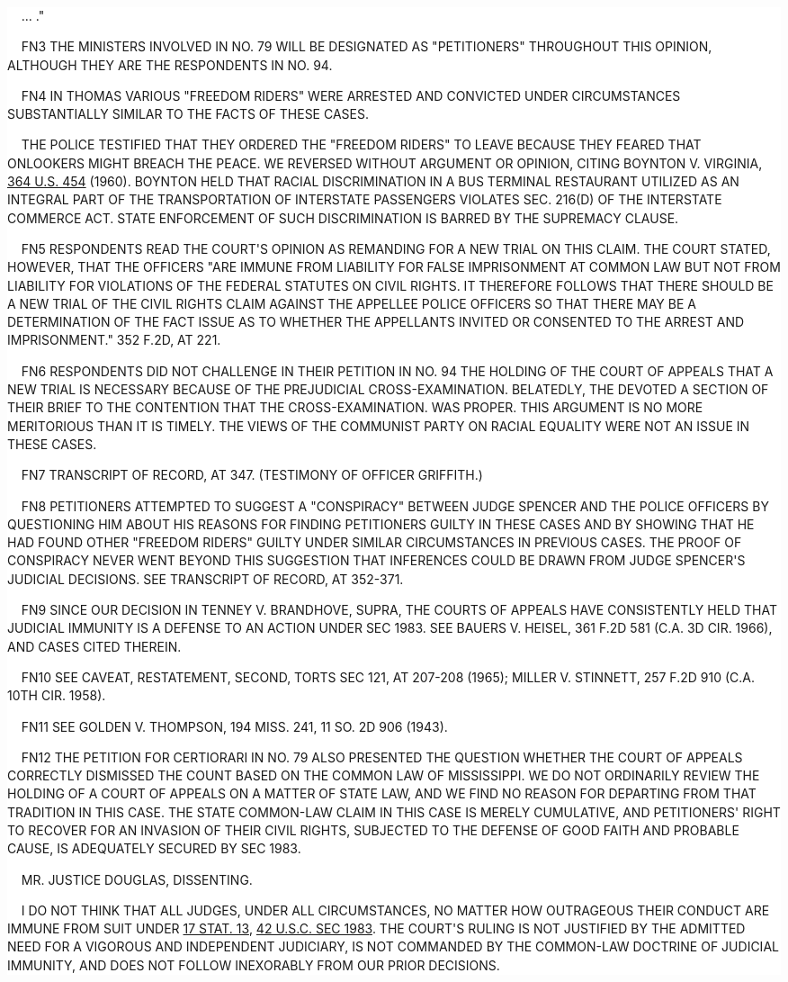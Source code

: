     ...  ."

    FN3  THE MINISTERS INVOLVED IN NO. 79 WILL BE DESIGNATED AS "PETITIONERS" THROUGHOUT THIS OPINION, ALTHOUGH THEY ARE THE RESPONDENTS IN NO. 94.

    FN4  IN THOMAS VARIOUS "FREEDOM RIDERS" WERE ARRESTED AND CONVICTED UNDER CIRCUMSTANCES SUBSTANTIALLY SIMILAR TO THE FACTS OF THESE CASES.

    THE POLICE TESTIFIED THAT THEY ORDERED THE "FREEDOM RIDERS" TO LEAVE BECAUSE THEY FEARED THAT ONLOOKERS MIGHT BREACH THE PEACE.  WE REVERSED WITHOUT ARGUMENT OR OPINION, CITING BOYNTON V. VIRGINIA, [364 U.S. 454][/us/courts/scotus/usReporter/364/454] (1960).  BOYNTON HELD THAT RACIAL DISCRIMINATION IN A BUS TERMINAL RESTAURANT UTILIZED AS AN INTEGRAL PART OF THE TRANSPORTATION OF INTERSTATE PASSENGERS VIOLATES SEC. 216(D) OF THE INTERSTATE COMMERCE ACT.  STATE ENFORCEMENT OF SUCH DISCRIMINATION IS BARRED BY THE SUPREMACY CLAUSE.

    FN5  RESPONDENTS READ THE COURT'S OPINION AS REMANDING FOR A NEW TRIAL ON THIS CLAIM.  THE COURT STATED, HOWEVER, THAT THE OFFICERS "ARE IMMUNE FROM LIABILITY FOR FALSE IMPRISONMENT AT COMMON LAW BUT NOT FROM LIABILITY FOR VIOLATIONS OF THE FEDERAL STATUTES ON CIVIL RIGHTS.  IT THEREFORE FOLLOWS THAT THERE SHOULD BE A NEW TRIAL OF THE CIVIL RIGHTS CLAIM AGAINST THE APPELLEE POLICE OFFICERS SO THAT THERE MAY BE A DETERMINATION OF THE FACT ISSUE AS TO WHETHER THE APPELLANTS INVITED OR CONSENTED TO THE ARREST AND IMPRISONMENT."  352 F.2D, AT 221.

    FN6  RESPONDENTS DID NOT CHALLENGE IN THEIR PETITION IN NO. 94 THE HOLDING OF THE COURT OF APPEALS THAT A NEW TRIAL IS NECESSARY BECAUSE OF THE PREJUDICIAL CROSS-EXAMINATION.  BELATEDLY, THE DEVOTED A SECTION OF THEIR BRIEF TO THE CONTENTION THAT THE CROSS-EXAMINATION.  WAS PROPER.  THIS ARGUMENT IS NO MORE MERITORIOUS THAN IT IS TIMELY.  THE VIEWS OF THE COMMUNIST PARTY ON RACIAL EQUALITY WERE NOT AN ISSUE IN THESE CASES.

    FN7  TRANSCRIPT OF RECORD, AT 347.  (TESTIMONY OF OFFICER GRIFFITH.)

    FN8  PETITIONERS ATTEMPTED TO SUGGEST A "CONSPIRACY" BETWEEN JUDGE SPENCER AND THE POLICE OFFICERS BY QUESTIONING HIM ABOUT HIS REASONS FOR FINDING PETITIONERS GUILTY IN THESE CASES AND BY SHOWING THAT HE HAD FOUND OTHER "FREEDOM RIDERS" GUILTY UNDER SIMILAR CIRCUMSTANCES IN PREVIOUS CASES.  THE PROOF OF CONSPIRACY NEVER WENT BEYOND THIS SUGGESTION THAT INFERENCES COULD BE DRAWN FROM JUDGE SPENCER'S JUDICIAL DECISIONS.  SEE TRANSCRIPT OF RECORD, AT 352-371.

    FN9  SINCE OUR DECISION IN TENNEY V. BRANDHOVE, SUPRA, THE COURTS OF APPEALS HAVE CONSISTENTLY HELD THAT JUDICIAL IMMUNITY IS A DEFENSE TO AN ACTION UNDER SEC 1983.  SEE BAUERS V. HEISEL, 361 F.2D 581 (C.A. 3D CIR. 1966), AND CASES CITED THEREIN.

    FN10  SEE CAVEAT, RESTATEMENT, SECOND, TORTS SEC 121, AT 207-208 (1965); MILLER V. STINNETT, 257 F.2D 910 (C.A. 10TH CIR. 1958).

    FN11  SEE GOLDEN V. THOMPSON, 194 MISS.  241, 11 SO. 2D 906 (1943).

    FN12  THE PETITION FOR CERTIORARI IN NO. 79 ALSO PRESENTED THE QUESTION WHETHER THE COURT OF APPEALS CORRECTLY DISMISSED THE COUNT BASED ON THE COMMON LAW OF MISSISSIPPI.  WE DO NOT ORDINARILY REVIEW THE HOLDING OF A COURT OF APPEALS ON A MATTER OF STATE LAW, AND WE FIND NO REASON FOR DEPARTING FROM THAT TRADITION IN THIS CASE.  THE STATE COMMON-LAW CLAIM IN THIS CASE IS MERELY CUMULATIVE, AND PETITIONERS' RIGHT TO RECOVER FOR AN INVASION OF THEIR CIVIL RIGHTS, SUBJECTED TO THE DEFENSE OF GOOD FAITH AND PROBABLE CAUSE, IS ADEQUATELY SECURED BY SEC 1983.

    MR. JUSTICE DOUGLAS, DISSENTING.

    I DO NOT THINK THAT ALL JUDGES, UNDER ALL CIRCUMSTANCES, NO MATTER HOW OUTRAGEOUS THEIR CONDUCT ARE IMMUNE FROM SUIT UNDER [17 STAT. 13][/us/stat/17/13], [42 U.S.C. SEC 1983][/us/usc/t42/s1983].  THE COURT'S RULING IS NOT JUSTIFIED BY THE ADMITTED NEED FOR A VIGOROUS AND INDEPENDENT JUDICIARY, IS NOT COMMANDED BY THE COMMON-LAW DOCTRINE OF JUDICIAL IMMUNITY, AND DOES NOT FOLLOW INEXORABLY FROM OUR PRIOR DECISIONS.


[/us/courts/scotus/usReporter/386/547]: https://publicdocs.github.io/go/links?ns=uslm-x&ref=%2Fus%2Fcourts%2Fscotus%2FusReporter%2F386%2F547
[/us/courts/scotus/usReporter/380/524]: https://publicdocs.github.io/go/links?ns=uslm-x&ref=%2Fus%2Fcourts%2Fscotus%2FusReporter%2F380%2F524
[/us/usc/t42/s1983]: https://publicdocs.github.io/go/links?ns=uslm&ref=%2Fus%2Fusc%2Ft42%2Fs1983
[/us/courts/scotus/usReporter/365/167]: https://publicdocs.github.io/go/links?ns=uslm-x&ref=%2Fus%2Fcourts%2Fscotus%2FusReporter%2F365%2F167
[/us/courts/scotus/usReporter/341/367]: https://publicdocs.github.io/go/links?ns=uslm-x&ref=%2Fus%2Fcourts%2Fscotus%2FusReporter%2F341%2F367
[/us/stat/17/13]: https://publicdocs.github.io/go/links?ns=uslm&ref=%2Fus%2Fstat%2F17%2F13
[/us/courts/scotus/usReporter/380/524]: https://publicdocs.github.io/go/links?ns=uslm-x&ref=%2Fus%2Fcourts%2Fscotus%2FusReporter%2F380%2F524
[/us/courts/scotus/usReporter/365/167]: https://publicdocs.github.io/go/links?ns=uslm-x&ref=%2Fus%2Fcourts%2Fscotus%2FusReporter%2F365%2F167
[/us/courts/scotus/usReporter/341/367]: https://publicdocs.github.io/go/links?ns=uslm-x&ref=%2Fus%2Fcourts%2Fscotus%2FusReporter%2F341%2F367
[/us/courts/scotus/usReporter/365/167]: https://publicdocs.github.io/go/links?ns=uslm-x&ref=%2Fus%2Fcourts%2Fscotus%2FusReporter%2F365%2F167
[/us/courts/scotus/usReporter/380/524]: https://publicdocs.github.io/go/links?ns=uslm-x&ref=%2Fus%2Fcourts%2Fscotus%2FusReporter%2F380%2F524
[/us/usc/t42/s1983]: https://publicdocs.github.io/go/links?ns=uslm&ref=%2Fus%2Fusc%2Ft42%2Fs1983
[/us/courts/scotus/usReporter/364/454]: https://publicdocs.github.io/go/links?ns=uslm-x&ref=%2Fus%2Fcourts%2Fscotus%2FusReporter%2F364%2F454
[/us/stat/17/13]: https://publicdocs.github.io/go/links?ns=uslm&ref=%2Fus%2Fstat%2F17%2F13
[/us/usc/t42/s1983]: https://publicdocs.github.io/go/links?ns=uslm&ref=%2Fus%2Fusc%2Ft42%2Fs1983
[/us/stat/17/13]: https://publicdocs.github.io/go/links?ns=uslm&ref=%2Fus%2Fstat%2F17%2F13
[/us/courts/scotus/usReporter/341/367]: https://publicdocs.github.io/go/links?ns=uslm-x&ref=%2Fus%2Fcourts%2Fscotus%2FusReporter%2F341%2F367
[/us/courts/scotus/usReporter/100/339]: https://publicdocs.github.io/go/links?ns=uslm-x&ref=%2Fus%2Fcourts%2Fscotus%2FusReporter%2F100%2F339
[/us/stat/18/335]: https://publicdocs.github.io/go/links?ns=uslm&ref=%2Fus%2Fstat%2F18%2F335
[/us/courts/scotus/usReporter/369/186]: https://publicdocs.github.io/go/links?ns=uslm-x&ref=%2Fus%2Fcourts%2Fscotus%2FusReporter%2F369%2F186
[/us/courts/scotus/usReporter/365/167]: https://publicdocs.github.io/go/links?ns=uslm-x&ref=%2Fus%2Fcourts%2Fscotus%2FusReporter%2F365%2F167
[/us/courts/scotus/usReporter/384/808]: https://publicdocs.github.io/go/links?ns=uslm-x&ref=%2Fus%2Fcourts%2Fscotus%2FusReporter%2F384%2F808
[/us/usc/t42/s1983]: https://publicdocs.github.io/go/links?ns=uslm&ref=%2Fus%2Fusc%2Ft42%2Fs1983
[/us/courts/scotus/usReporter/100/339]: https://publicdocs.github.io/go/links?ns=uslm-x&ref=%2Fus%2Fcourts%2Fscotus%2FusReporter%2F100%2F339